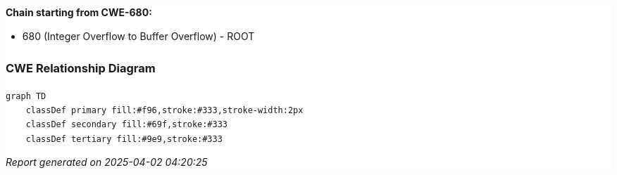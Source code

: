 
**Chain starting from CWE-680:**
- 680 (Integer Overflow to Buffer Overflow) - ROOT



### CWE Relationship Diagram

```mermaid
graph TD
    classDef primary fill:#f96,stroke:#333,stroke-width:2px
    classDef secondary fill:#69f,stroke:#333
    classDef tertiary fill:#9e9,stroke:#333
```



*Report generated on 2025-04-02 04:20:25*
